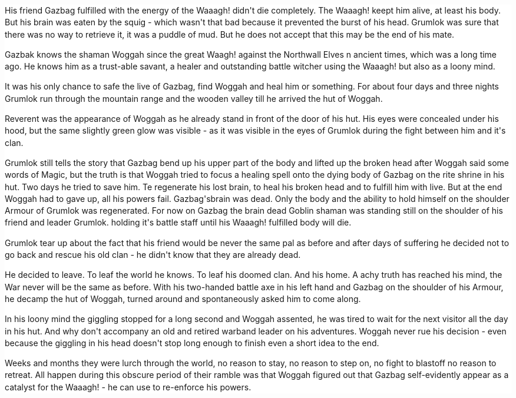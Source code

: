 His friend Gazbag fulfilled with the energy of the Waaagh! didn't die completely. The Waaagh! keept him alive,
at least his body. But his brain was eaten by the squig - which wasn't that bad because it prevented the burst of his head.
Grumlok was sure that there was no way to retrieve it, it was a puddle of mud.
But he does not accept that this may be the end of his mate.

Gazbak knows the shaman Woggah since the great Waagh! against the Northwall Elves n ancient times, which was a long time ago.
He knows him as a trust-able savant, a healer and outstanding battle witcher using the Waaagh! but also as a loony mind.

It was his only chance to safe the live of Gazbag, find Woggah and heal him or something.
For about four days and three nights Grumlok run through the mountain range and the wooden valley
till he arrived the hut of Woggah.

Reverent was the appearance of Woggah as he already stand in front of the door of his hut. His eyes were concealed under his hood, but the
same slightly green glow was visible - as it was visible in the eyes of Grumlok during the fight between him and it's clan.

Grumlok still tells the story that Gazbag bend up his upper part of the body and lifted up the broken head after Woggah said some words of Magic,
but the truth is that Woggah tried to focus a healing spell onto the dying body of Gazbag on the rite shrine in his hut. Two days he tried
to save him. Te regenerate his lost brain, to heal his broken head and to fulfill him with live. But at the end Woggah had to gave up, all his powers
fail. Gazbag'sbrain was dead. Only the body and the ability to hold himself on the shoulder Armour of Grumlok was regenerated.
For now on Gazbag the brain dead Goblin shaman was standing still on the shoulder of his friend and leader Grumlok. holding it's battle staff until his Waaagh!
fulfilled body will die.

Grumlok tear up about the fact that his friend would be never the same pal as before and after days of suffering he decided not to
go back and rescue his old clan - he didn't know that they are already dead.

He decided to leave. To leaf the world he knows. To leaf his doomed clan. And his home. A achy truth has reached his mind, the War never will be
the same as before. With his two-handed battle axe in his left hand and Gazbag on the shoulder of his Armour, he decamp the hut of Woggah,
turned around and spontaneously asked him to come along.

In his loony mind the giggling stopped for a long second and Woggah assented, he was tired to wait for the next visitor all the day in his hut.
And why don't accompany an old and retired warband leader on his adventures. Woggah never rue his decision - even because the giggling in his head
doesn't stop long enough to finish even a short idea to the end.

Weeks and months they were lurch through the world, no reason to stay, no reason to step on, no fight to blastoff no reason to retreat.
All happen during this obscure period of their ramble was that Woggah figured out that Gazbag self-evidently appear as a catalyst for the Waaagh!
\- he can use to re-enforce his powers.
